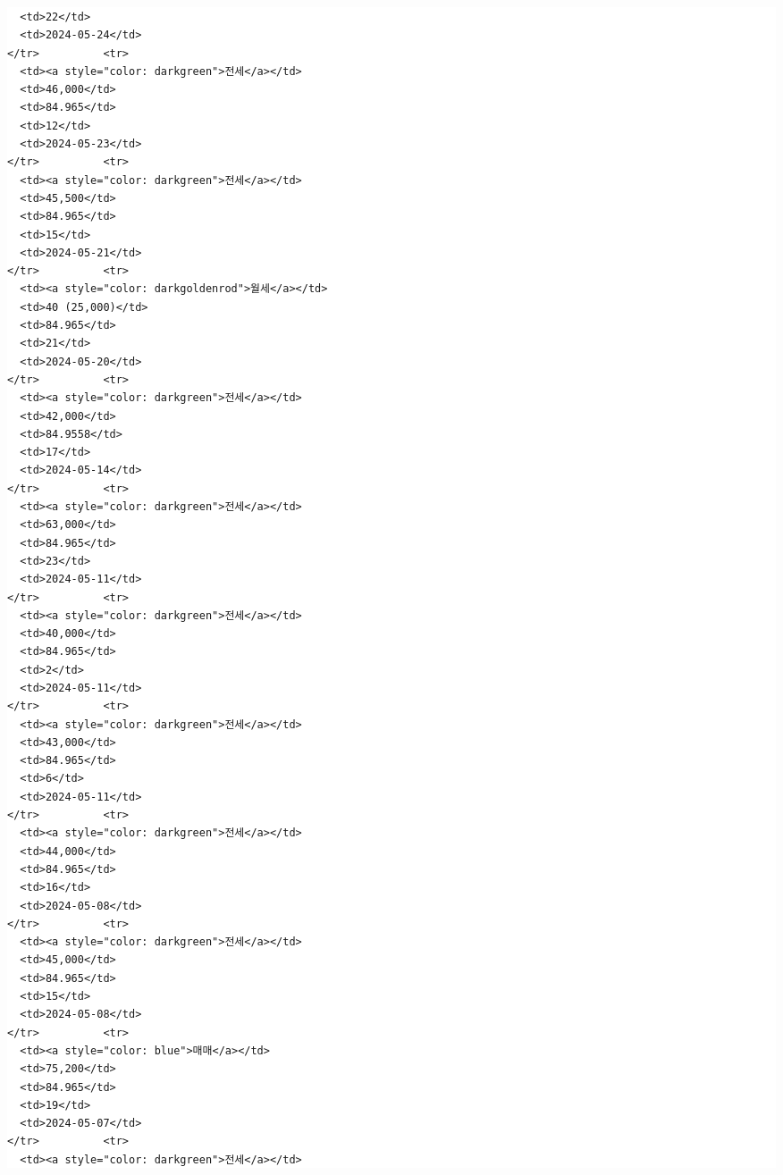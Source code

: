       <td>22</td>
      <td>2024-05-24</td>
    </tr>          <tr>
      <td><a style="color: darkgreen">전세</a></td>
      <td>46,000</td>
      <td>84.965</td>
      <td>12</td>
      <td>2024-05-23</td>
    </tr>          <tr>
      <td><a style="color: darkgreen">전세</a></td>
      <td>45,500</td>
      <td>84.965</td>
      <td>15</td>
      <td>2024-05-21</td>
    </tr>          <tr>
      <td><a style="color: darkgoldenrod">월세</a></td>
      <td>40 (25,000)</td>
      <td>84.965</td>
      <td>21</td>
      <td>2024-05-20</td>
    </tr>          <tr>
      <td><a style="color: darkgreen">전세</a></td>
      <td>42,000</td>
      <td>84.9558</td>
      <td>17</td>
      <td>2024-05-14</td>
    </tr>          <tr>
      <td><a style="color: darkgreen">전세</a></td>
      <td>63,000</td>
      <td>84.965</td>
      <td>23</td>
      <td>2024-05-11</td>
    </tr>          <tr>
      <td><a style="color: darkgreen">전세</a></td>
      <td>40,000</td>
      <td>84.965</td>
      <td>2</td>
      <td>2024-05-11</td>
    </tr>          <tr>
      <td><a style="color: darkgreen">전세</a></td>
      <td>43,000</td>
      <td>84.965</td>
      <td>6</td>
      <td>2024-05-11</td>
    </tr>          <tr>
      <td><a style="color: darkgreen">전세</a></td>
      <td>44,000</td>
      <td>84.965</td>
      <td>16</td>
      <td>2024-05-08</td>
    </tr>          <tr>
      <td><a style="color: darkgreen">전세</a></td>
      <td>45,000</td>
      <td>84.965</td>
      <td>15</td>
      <td>2024-05-08</td>
    </tr>          <tr>
      <td><a style="color: blue">매매</a></td>
      <td>75,200</td>
      <td>84.965</td>
      <td>19</td>
      <td>2024-05-07</td>
    </tr>          <tr>
      <td><a style="color: darkgreen">전세</a></td>